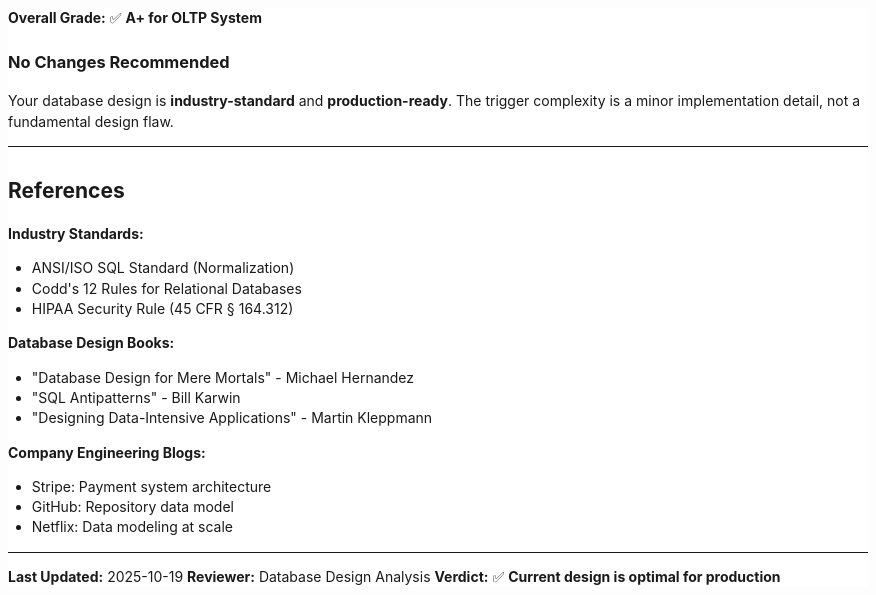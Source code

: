 **Overall Grade:** ✅ **A+ for OLTP System**

### No Changes Recommended

Your database design is **industry-standard** and **production-ready**. The trigger complexity is a minor implementation detail, not a fundamental design flaw.

---

## References

**Industry Standards:**
- ANSI/ISO SQL Standard (Normalization)
- Codd's 12 Rules for Relational Databases
- HIPAA Security Rule (45 CFR § 164.312)

**Database Design Books:**
- "Database Design for Mere Mortals" - Michael Hernandez
- "SQL Antipatterns" - Bill Karwin
- "Designing Data-Intensive Applications" - Martin Kleppmann

**Company Engineering Blogs:**
- Stripe: Payment system architecture
- GitHub: Repository data model
- Netflix: Data modeling at scale

---

**Last Updated:** 2025-10-19
**Reviewer:** Database Design Analysis
**Verdict:** ✅ **Current design is optimal for production**
